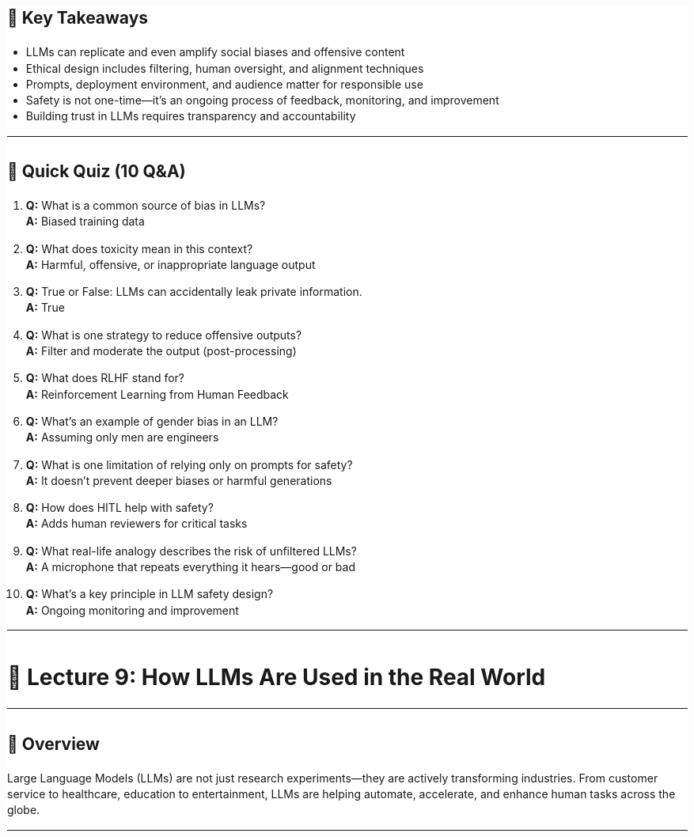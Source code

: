 
## 📌 Key Takeaways

- LLMs can replicate and even amplify social biases and offensive content  
- Ethical design includes filtering, human oversight, and alignment techniques  
- Prompts, deployment environment, and audience matter for responsible use  
- Safety is not one-time—it’s an ongoing process of feedback, monitoring, and improvement  
- Building trust in LLMs requires transparency and accountability

---

## 📝 Quick Quiz (10 Q&A)

1. **Q:** What is a common source of bias in LLMs?  
   **A:** Biased training data

2. **Q:** What does toxicity mean in this context?  
   **A:** Harmful, offensive, or inappropriate language output

3. **Q:** True or False: LLMs can accidentally leak private information.  
   **A:** True

4. **Q:** What is one strategy to reduce offensive outputs?  
   **A:** Filter and moderate the output (post-processing)

5. **Q:** What does RLHF stand for?  
   **A:** Reinforcement Learning from Human Feedback

6. **Q:** What’s an example of gender bias in an LLM?  
   **A:** Assuming only men are engineers

7. **Q:** What is one limitation of relying only on prompts for safety?  
   **A:** It doesn’t prevent deeper biases or harmful generations

8. **Q:** How does HITL help with safety?  
   **A:** Adds human reviewers for critical tasks

9. **Q:** What real-life analogy describes the risk of unfiltered LLMs?  
   **A:** A microphone that repeats everything it hears—good or bad

10. **Q:** What’s a key principle in LLM safety design?  
   **A:** Ongoing monitoring and improvement

---

# 📘 Lecture 9: How LLMs Are Used in the Real World

---

## 🎯 Overview

Large Language Models (LLMs) are not just research experiments—they are actively transforming industries. From customer service to healthcare, education to entertainment, LLMs are helping automate, accelerate, and enhance human tasks across the globe.

---